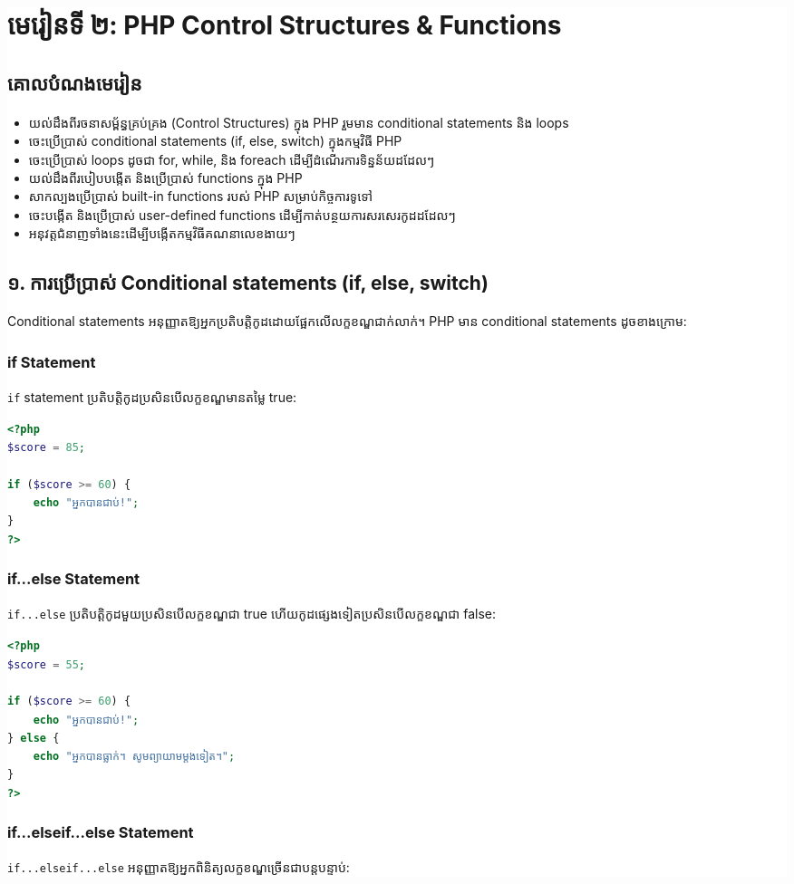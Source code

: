 # មេរៀនទី ២: PHP Control Structures & Functions

## គោលបំណងមេរៀន
- យល់ដឹងពីរចនាសម្ព័ន្ធគ្រប់គ្រង (Control Structures) ក្នុង PHP រួមមាន conditional statements និង loops
- ចេះប្រើប្រាស់ conditional statements (if, else, switch) ក្នុងកម្មវិធី PHP
- ចេះប្រើប្រាស់ loops ដូចជា for, while, និង foreach ដើម្បីដំណើរការទិន្នន័យដដែលៗ
- យល់ដឹងពីរបៀបបង្កើត និងប្រើប្រាស់ functions ក្នុង PHP
- សាកល្បងប្រើប្រាស់ built-in functions របស់ PHP សម្រាប់កិច្ចការទូទៅ
- ចេះបង្កើត និងប្រើប្រាស់ user-defined functions ដើម្បីកាត់បន្ថយការសរសេរកូដដដែលៗ
- អនុវត្តជំនាញទាំងនេះដើម្បីបង្កើតកម្មវិធីគណនាលេខងាយៗ

## ១. ការប្រើប្រាស់ Conditional statements (if, else, switch)

Conditional statements អនុញ្ញាតឱ្យអ្នកប្រតិបត្តិកូដដោយផ្អែកលើលក្ខខណ្ឌជាក់លាក់។ PHP មាន conditional statements ដូចខាងក្រោម:

### if Statement

`if` statement ប្រតិបត្តិកូដប្រសិនបើលក្ខខណ្ឌមានតម្លៃ true:

```php
<?php
$score = 85;

if ($score >= 60) {
    echo "អ្នកបានជាប់!";
}
?>
```

### if...else Statement

`if...else` ប្រតិបត្តិកូដមួយប្រសិនបើលក្ខខណ្ឌជា true ហើយកូដផ្សេងទៀតប្រសិនបើលក្ខខណ្ឌជា false:

```php
<?php
$score = 55;

if ($score >= 60) {
    echo "អ្នកបានជាប់!";
} else {
    echo "អ្នកបានធ្លាក់។ សូមព្យាយាមម្តងទៀត។";
}
?>
```

### if...elseif...else Statement

`if...elseif...else` អនុញ្ញាតឱ្យអ្នកពិនិត្យលក្ខខណ្ឌច្រើនជាបន្តបន្ទាប់:
